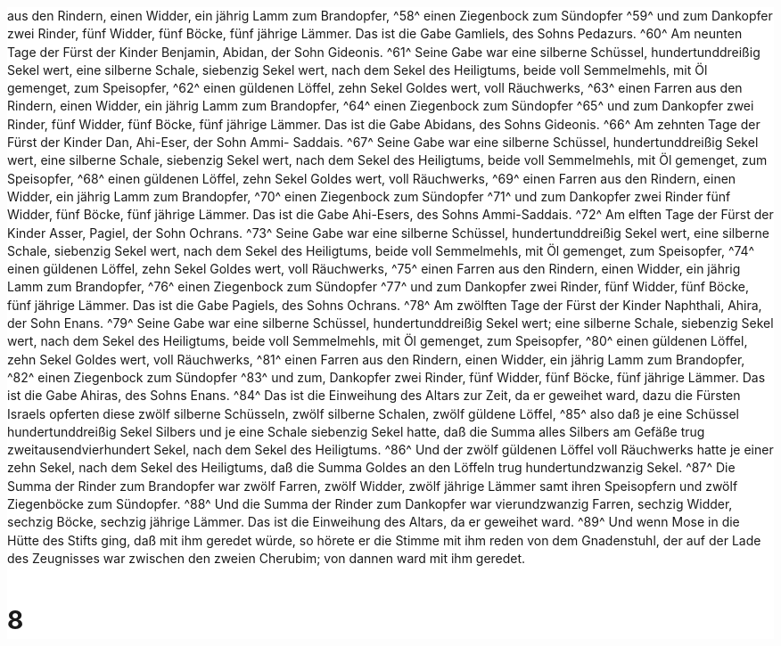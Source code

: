 aus den Rindern, einen Widder, ein jährig Lamm zum Brandopfer, ^58^ einen Ziegenbock zum Sündopfer ^59^ und zum Dankopfer zwei Rinder, fünf Widder, fünf Böcke, fünf jährige Lämmer. Das ist die Gabe Gamliels, des Sohns Pedazurs. ^60^ Am neunten Tage der Fürst der Kinder Benjamin, Abidan, der Sohn Gideonis. ^61^ Seine Gabe war eine silberne Schüssel, hundertunddreißig Sekel wert, eine silberne Schale, siebenzig Sekel wert, nach dem Sekel des Heiligtums, beide voll Semmelmehls, mit Öl gemenget, zum Speisopfer, ^62^ einen güldenen Löffel, zehn Sekel Goldes wert, voll Räuchwerks, ^63^ einen Farren aus den Rindern, einen Widder, ein jährig Lamm zum Brandopfer, ^64^ einen Ziegenbock zum Sündopfer ^65^ und zum Dankopfer zwei Rinder, fünf Widder, fünf Böcke, fünf jährige Lämmer. Das ist die Gabe Abidans, des Sohns Gideonis. ^66^ Am zehnten Tage der Fürst der Kinder Dan, Ahi-Eser, der Sohn Ammi- Saddais. ^67^ Seine Gabe war eine silberne Schüssel, hundertunddreißig Sekel wert, eine silberne Schale, siebenzig Sekel wert, nach dem Sekel des Heiligtums, beide voll Semmelmehls, mit Öl gemenget, zum Speisopfer, ^68^ einen güldenen Löffel, zehn Sekel Goldes wert, voll Räuchwerks, ^69^ einen Farren aus den Rindern, einen Widder, ein jährig Lamm zum Brandopfer, ^70^ einen Ziegenbock zum Sündopfer ^71^ und zum Dankopfer zwei Rinder fünf Widder, fünf Böcke, fünf jährige Lämmer. Das ist die Gabe Ahi-Esers, des Sohns Ammi-Saddais. ^72^ Am elften Tage der Fürst der Kinder Asser, Pagiel, der Sohn Ochrans. ^73^ Seine Gabe war eine silberne Schüssel, hundertunddreißig Sekel wert, eine silberne Schale, siebenzig Sekel wert, nach dem Sekel des Heiligtums, beide voll Semmelmehls, mit Öl gemenget, zum Speisopfer, ^74^ einen güldenen Löffel, zehn Sekel Goldes wert, voll Räuchwerks, ^75^ einen Farren aus den Rindern, einen Widder, ein jährig Lamm zum Brandopfer, ^76^ einen Ziegenbock zum Sündopfer ^77^ und zum Dankopfer zwei Rinder, fünf Widder, fünf Böcke, fünf jährige Lämmer. Das ist die Gabe Pagiels, des Sohns Ochrans. ^78^ Am zwölften Tage der Fürst der Kinder Naphthali, Ahira, der Sohn Enans. ^79^ Seine Gabe war eine silberne Schüssel, hundertunddreißig Sekel wert; eine silberne Schale, siebenzig Sekel wert, nach dem Sekel des Heiligtums, beide voll Semmelmehls, mit Öl gemenget, zum Speisopfer, ^80^ einen güldenen Löffel, zehn Sekel Goldes wert, voll Räuchwerks, ^81^ einen Farren aus den Rindern, einen Widder, ein jährig Lamm zum Brandopfer, ^82^ einen Ziegenbock zum Sündopfer ^83^ und zum, Dankopfer zwei Rinder, fünf Widder, fünf Böcke, fünf jährige Lämmer. Das ist die Gabe Ahiras, des Sohns Enans. ^84^ Das ist die Einweihung des Altars zur Zeit, da er geweihet ward, dazu die Fürsten Israels opferten diese zwölf silberne Schüsseln, zwölf silberne Schalen, zwölf güldene Löffel, ^85^ also daß je eine Schüssel hundertunddreißig Sekel Silbers und je eine Schale siebenzig Sekel hatte, daß die Summa alles Silbers am Gefäße trug zweitausendvierhundert Sekel, nach dem Sekel des Heiligtums. ^86^ Und der zwölf güldenen Löffel voll Räuchwerks hatte je einer zehn Sekel, nach dem Sekel des Heiligtums, daß die Summa Goldes an den Löffeln trug hundertundzwanzig Sekel. ^87^ Die Summa der Rinder zum Brandopfer war zwölf Farren, zwölf Widder, zwölf jährige Lämmer samt ihren Speisopfern und zwölf Ziegenböcke zum Sündopfer. ^88^ Und die Summa der Rinder zum Dankopfer war vierundzwanzig Farren, sechzig Widder, sechzig Böcke, sechzig jährige Lämmer. Das ist die Einweihung des Altars, da er geweihet ward. ^89^ Und wenn Mose in die Hütte des Stifts ging, daß mit ihm geredet würde, so hörete er die Stimme mit ihm reden von dem Gnadenstuhl, der auf der Lade des Zeugnisses war zwischen den zweien Cherubim; von dannen ward mit ihm geredet.

# 8